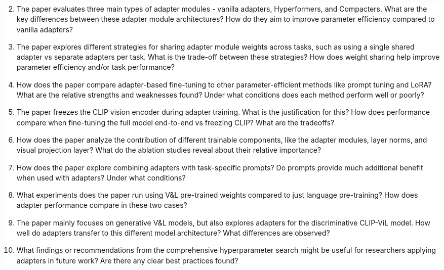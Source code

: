 2. The paper evaluates three main types of adapter modules - vanilla adapters, Hyperformers, and Compacters. What are the key differences between these adapter module architectures? How do they aim to improve parameter efficiency compared to vanilla adapters?

3. The paper explores different strategies for sharing adapter module weights across tasks, such as using a single shared adapter vs separate adapters per task. What is the trade-off between these strategies? How does weight sharing help improve parameter efficiency and/or task performance?

4. How does the paper compare adapter-based fine-tuning to other parameter-efficient methods like prompt tuning and LoRA? What are the relative strengths and weaknesses found? Under what conditions does each method perform well or poorly?

5. The paper freezes the CLIP vision encoder during adapter training. What is the justification for this? How does performance compare when fine-tuning the full model end-to-end vs freezing CLIP? What are the tradeoffs?

6. How does the paper analyze the contribution of different trainable components, like the adapter modules, layer norms, and visual projection layer? What do the ablation studies reveal about their relative importance?

7. How does the paper explore combining adapters with task-specific prompts? Do prompts provide much additional benefit when used with adapters? Under what conditions?

8. What experiments does the paper run using V&L pre-trained weights compared to just language pre-training? How does adapter performance compare in these two cases?

9. The paper mainly focuses on generative V&L models, but also explores adapters for the discriminative CLIP-ViL model. How well do adapters transfer to this different model architecture? What differences are observed?

10. What findings or recommendations from the comprehensive hyperparameter search might be useful for researchers applying adapters in future work? Are there any clear best practices found?
